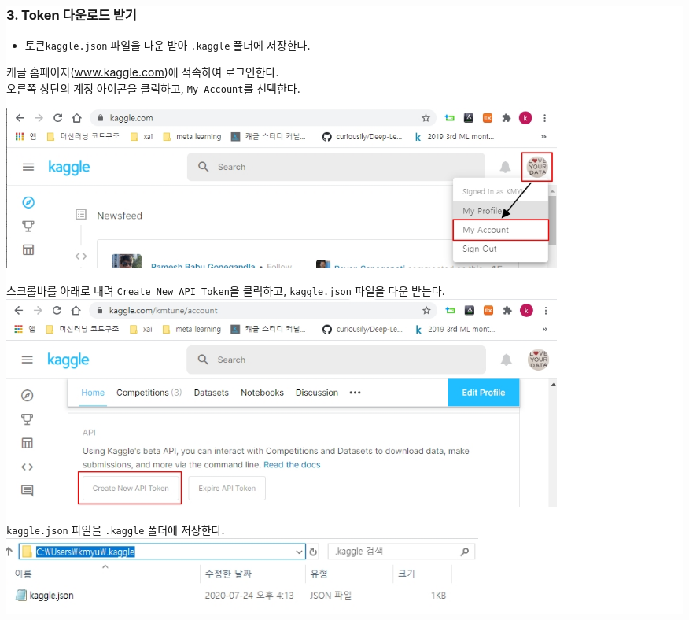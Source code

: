 

### 3. Token 다운로드 받기  

- 토큰`kaggle.json` 파일을 다운 받아 `.kaggle` 폴더에 저장한다.

캐글 홈페이지(www.kaggle.com)에 적속하여 로그인한다.  
오른쪽 상단의 계정 아이콘을 클릭하고, `My Account`를 선택한다.

<img src = 'src/2.3.jpg' width = 700>



스크롤바를 아래로 내려 `Create New API Token`을 클릭하고,
`kaggle.json` 파일을 다운 받는다.  
<img src = 'src/2.4.jpg' width = 700>



`kaggle.json` 파일을 `.kaggle` 폴더에 저장한다.  
<img src = 'src/2.5.jpg' width = 600>
